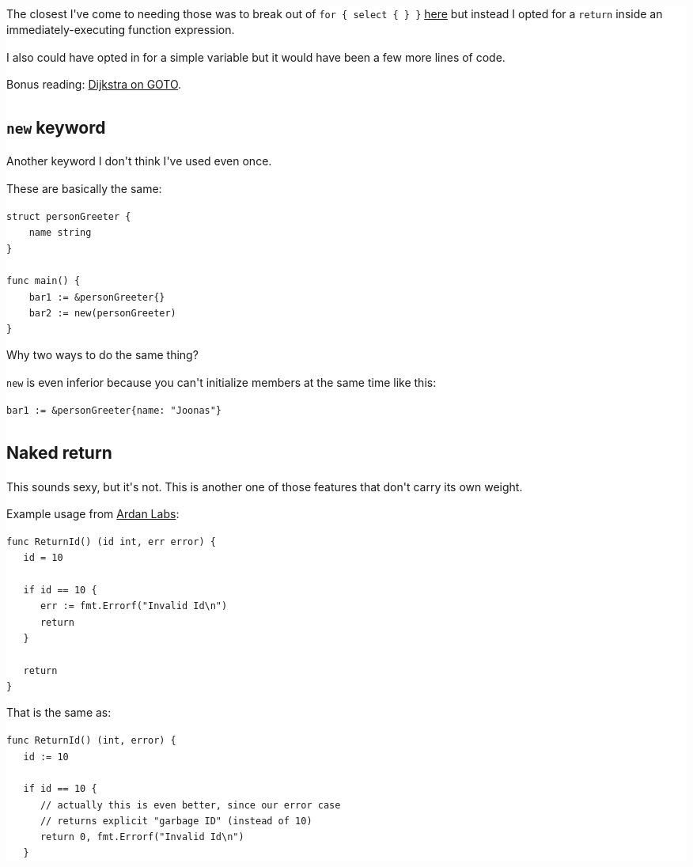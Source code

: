 The closest I've come to needing those was to break out of `for { select { } }`
[here](https://twitter.com/joonas_fi/status/1230771329294405634) but instead I opted for a
`return` inside an immediately-executing function expression.

I also could have opted in for a simple variable but it would have been a few more lines of
code.

Bonus reading:
[Dijkstra on GOTO](https://homepages.cwi.nl/~storm/teaching/reader/Dijkstra68.pdf).


`new` keyword
-------------

Another keyword I don't think I've used even once.

These are basically the same:

	struct personGreeter {
		name string
	}
	
	func main() {
		bar1 := &personGreeter{}
		bar2 := new(personGreeter)
	}

Why two ways to do the same thing?

`new` is even inferior because you can't initialize members at the same time like this:

	bar1 := &personGreeter{name: "Joonas"}


Naked return
------------

This sounds sexy, but it's not. This is another one of those features that don't carry
its own weight.

Example usage from
[Ardan Labs](https://www.ardanlabs.com/blog/2013/10/functions-and-naked-returns-in-go.html):

	func ReturnId() (id int, err error) {
	   id = 10
	
	   if id == 10 {
	      err := fmt.Errorf("Invalid Id\n")
	      return
	   }
	
	   return
	}

That is the same as:

	func ReturnId() (int, error) {
	   id := 10
	
	   if id == 10 {
	      // actually this is even better, since our error case
	      // returns explicit "garbage ID" (instead of 10)
	      return 0, fmt.Errorf("Invalid Id\n")
	   }
	